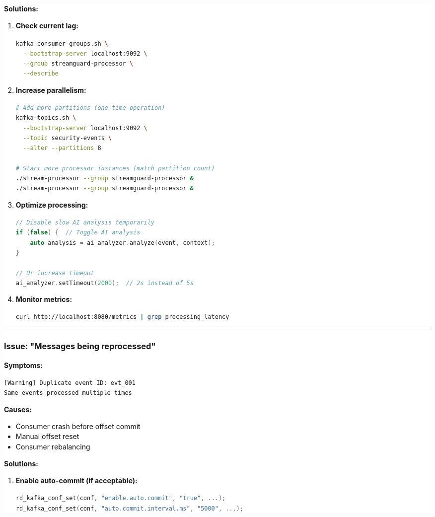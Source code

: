 **Solutions:**

1. **Check current lag:**
   ```bash
   kafka-consumer-groups.sh \
     --bootstrap-server localhost:9092 \
     --group streamguard-processor \
     --describe
   ```

2. **Increase parallelism:**
   ```bash
   # Add more partitions (one-time operation)
   kafka-topics.sh \
     --bootstrap-server localhost:9092 \
     --topic security-events \
     --alter --partitions 8

   # Start more processor instances (match partition count)
   ./stream-processor --group streamguard-processor &
   ./stream-processor --group streamguard-processor &
   ```

3. **Optimize processing:**
   ```cpp
   // Disable slow AI analysis temporarily
   if (false) {  // Toggle AI analysis
       auto analysis = ai_analyzer.analyze(event, context);
   }

   // Or increase timeout
   ai_analyzer.setTimeout(2000);  // 2s instead of 5s
   ```

4. **Monitor metrics:**
   ```bash
   curl http://localhost:8080/metrics | grep processing_latency
   ```

---

### Issue: "Messages being reprocessed"

**Symptoms:**
```
[Warning] Duplicate event ID: evt_001
Same events processed multiple times
```

**Causes:**
- Consumer crash before offset commit
- Manual offset reset
- Consumer rebalancing

**Solutions:**

1. **Enable auto-commit (if acceptable):**
   ```cpp
   rd_kafka_conf_set(conf, "enable.auto.commit", "true", ...);
   rd_kafka_conf_set(conf, "auto.commit.interval.ms", "5000", ...);
   ```
